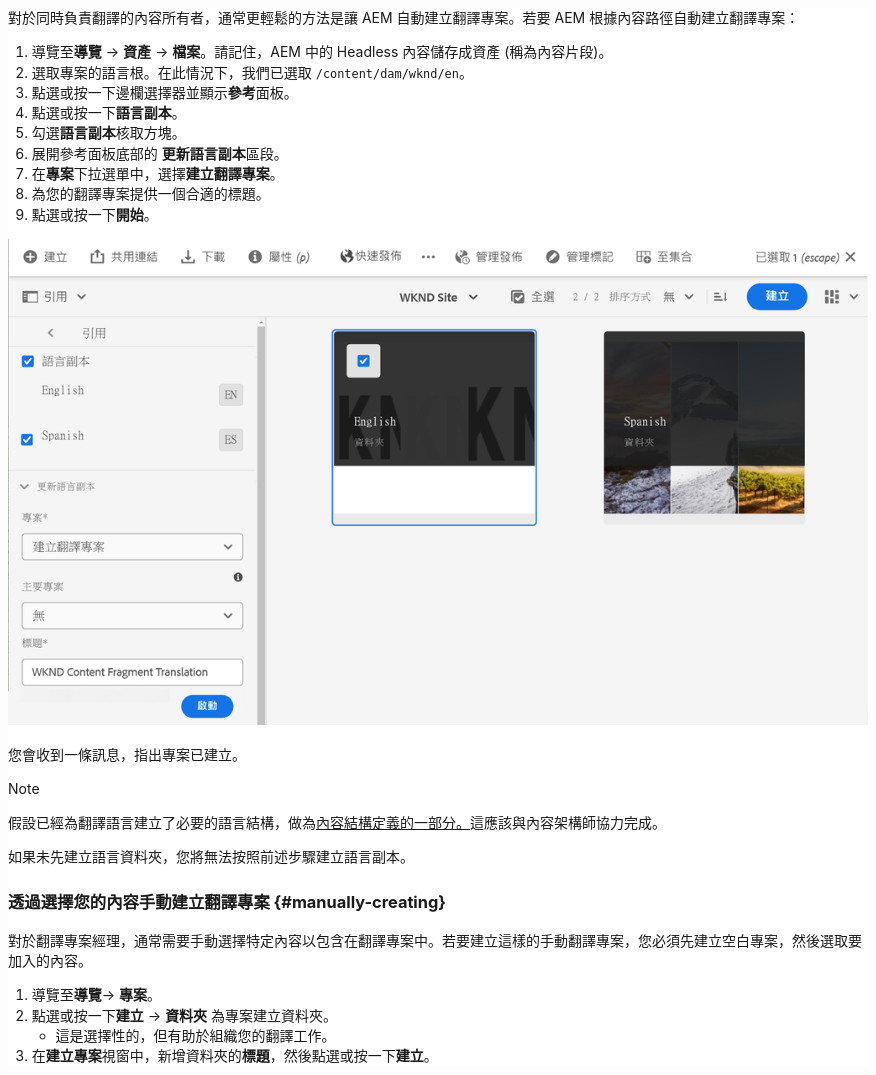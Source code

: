 對於同時負責翻譯的內容所有者，通常更輕鬆的方法是讓 AEM 自動建立翻譯專案。若要 AEM 根據內容路徑自動建立翻譯專案：

1. 導覽至&#x200B;**導覽** -> **資產** -> **檔案**。請記住，AEM 中的 Headless 內容儲存成資產 (稱為內容片段)。
1. 選取專案的語言根。在此情況下，我們已選取 `/content/dam/wknd/en`。
1. 點選或按一下邊欄選擇器並顯示&#x200B;**參考**&#x200B;面板。
1. 點選或按一下&#x200B;**語言副本**。
1. 勾選&#x200B;**語言副本**&#x200B;核取方塊。
1. 展開參考面板底部的 **更新語言副本**&#x200B;區段。
1. 在&#x200B;**專案**&#x200B;下拉選單中，選擇&#x200B;**建立翻譯專案**。
1. 為您的翻譯專案提供一個合適的標題。
1. 點選或按一下&#x200B;**開始**。

![建立翻譯專案](assets/create-translation-project.png)

您會收到一條訊息，指出專案已建立。

>[!NOTE]
>
>假設已經為翻譯語言建立了必要的語言結構，做為[內容結構定義的一部分。](getting-started.md#content-structure)這應該與內容架構師協力完成。
>
>如果未先建立語言資料夾，您將無法按照前述步驟建立語言副本。

### 透過選擇您的內容手動建立翻譯專案 {#manually-creating}

對於翻譯專案經理，通常需要手動選擇特定內容以包含在翻譯專案中。若要建立這樣的手動翻譯專案，您必須先建立空白專案，然後選取要加入的內容。

1. 導覽至&#x200B;**導覽**-> **專案**。
1. 點選或按一下&#x200B;**建立** -> **資料夾** 為專案建立資料夾。
   * 這是選擇性的，但有助於組織您的翻譯工作。
1. 在&#x200B;**建立專案**&#x200B;視窗中，新增資料夾的&#x200B;**標題**，然後點選或按一下&#x200B;**建立**。

